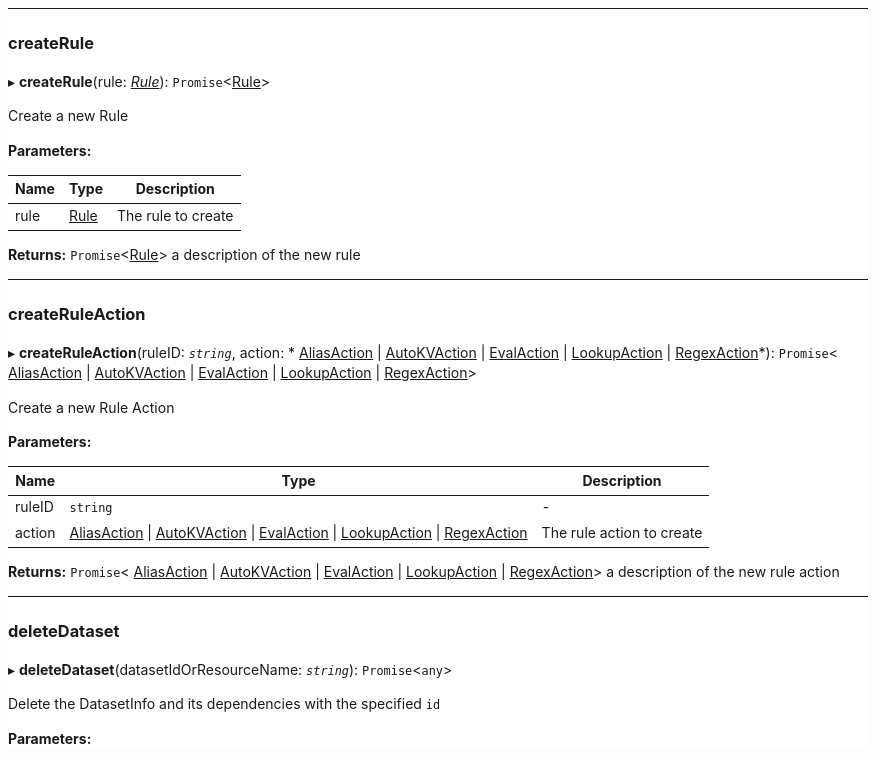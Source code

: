 ___
<a id="createrule"></a>

###  createRule

▸ **createRule**(rule: *[Rule](../interfaces/rule.md)*): `Promise`<[Rule](../interfaces/rule.md)>

Create a new Rule

**Parameters:**

| Name | Type | Description |
| ------ | ------ | ------ |
| rule | [Rule](../interfaces/rule.md) |  The rule to create |

**Returns:** `Promise`<[Rule](../interfaces/rule.md)>
a description of the new rule

___
<a id="createruleaction"></a>

###  createRuleAction

▸ **createRuleAction**(ruleID: *`string`*, action: * [AliasAction](../interfaces/aliasaction.md) &#124; [AutoKVAction](../interfaces/autokvaction.md) &#124; [EvalAction](../interfaces/evalaction.md) &#124; [LookupAction](../interfaces/lookupaction.md) &#124; [RegexAction](../interfaces/regexaction.md)*): `Promise`< [AliasAction](../interfaces/aliasaction.md) &#124; [AutoKVAction](../interfaces/autokvaction.md) &#124; [EvalAction](../interfaces/evalaction.md) &#124; [LookupAction](../interfaces/lookupaction.md) &#124; [RegexAction](../interfaces/regexaction.md)>

Create a new Rule Action

**Parameters:**

| Name | Type | Description |
| ------ | ------ | ------ |
| ruleID | `string` |  \- |
| action |  [AliasAction](../interfaces/aliasaction.md) &#124; [AutoKVAction](../interfaces/autokvaction.md) &#124; [EvalAction](../interfaces/evalaction.md) &#124; [LookupAction](../interfaces/lookupaction.md) &#124; [RegexAction](../interfaces/regexaction.md)|  The rule action to create |

**Returns:** `Promise`< [AliasAction](../interfaces/aliasaction.md) &#124; [AutoKVAction](../interfaces/autokvaction.md) &#124; [EvalAction](../interfaces/evalaction.md) &#124; [LookupAction](../interfaces/lookupaction.md) &#124; [RegexAction](../interfaces/regexaction.md)>
a description of the new rule action

___
<a id="deletedataset"></a>

###  deleteDataset

▸ **deleteDataset**(datasetIdOrResourceName: *`string`*): `Promise`<`any`>

Delete the DatasetInfo and its dependencies with the specified `id`

**Parameters:**
